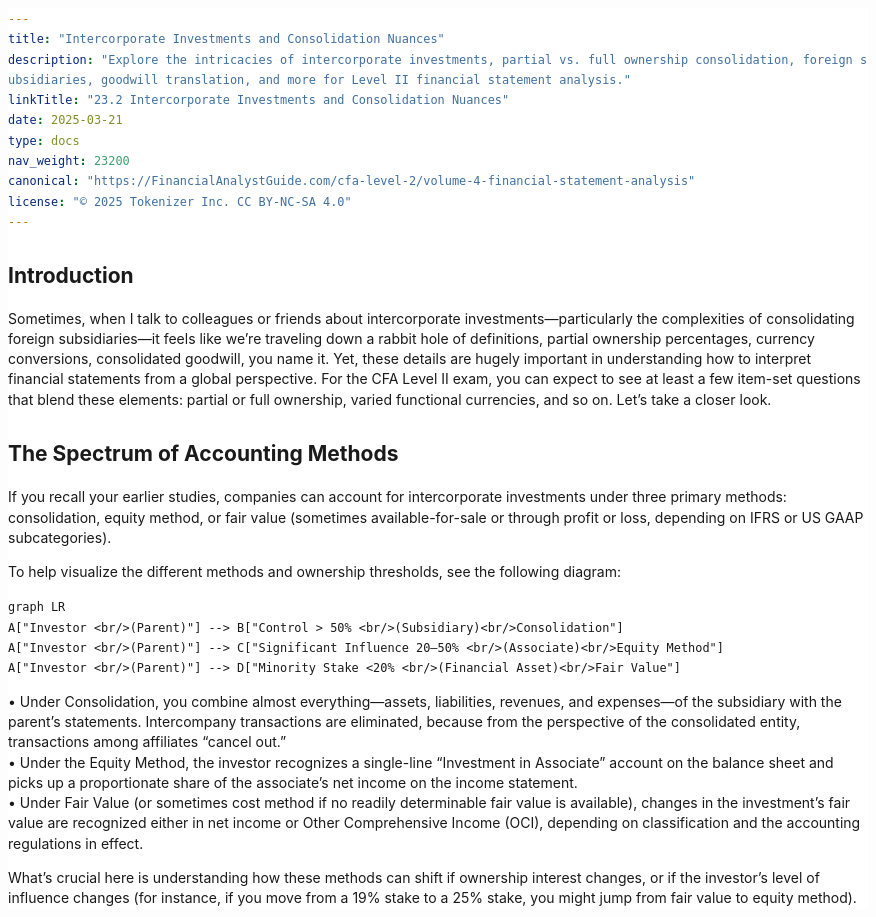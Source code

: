 ```yaml
---
title: "Intercorporate Investments and Consolidation Nuances"
description: "Explore the intricacies of intercorporate investments, partial vs. full ownership consolidation, foreign subsidiaries, goodwill translation, and more for Level II financial statement analysis."
linkTitle: "23.2 Intercorporate Investments and Consolidation Nuances"
date: 2025-03-21
type: docs
nav_weight: 23200
canonical: "https://FinancialAnalystGuide.com/cfa-level-2/volume-4-financial-statement-analysis"
license: "© 2025 Tokenizer Inc. CC BY-NC-SA 4.0"
---
```


## Introduction

Sometimes, when I talk to colleagues or friends about intercorporate investments—particularly the complexities of consolidating foreign subsidiaries—it feels like we’re traveling down a rabbit hole of definitions, partial ownership percentages, currency conversions, consolidated goodwill, you name it. Yet, these details are hugely important in understanding how to interpret financial statements from a global perspective. For the CFA Level II exam, you can expect to see at least a few item-set questions that blend these elements: partial or full ownership, varied functional currencies, and so on. Let’s take a closer look.

## The Spectrum of Accounting Methods

If you recall your earlier studies, companies can account for intercorporate investments under three primary methods: consolidation, equity method, or fair value (sometimes available-for-sale or through profit or loss, depending on IFRS or US GAAP subcategories).

To help visualize the different methods and ownership thresholds, see the following diagram:

```mermaid
graph LR
A["Investor <br/>(Parent)"] --> B["Control > 50% <br/>(Subsidiary)<br/>Consolidation"]
A["Investor <br/>(Parent)"] --> C["Significant Influence 20–50% <br/>(Associate)<br/>Equity Method"]
A["Investor <br/>(Parent)"] --> D["Minority Stake <20% <br/>(Financial Asset)<br/>Fair Value"]
```

• Under Consolidation, you combine almost everything—assets, liabilities, revenues, and expenses—of the subsidiary with the parent’s statements. Intercompany transactions are eliminated, because from the perspective of the consolidated entity, transactions among affiliates “cancel out.”  
• Under the Equity Method, the investor recognizes a single-line “Investment in Associate” account on the balance sheet and picks up a proportionate share of the associate’s net income on the income statement.  
• Under Fair Value (or sometimes cost method if no readily determinable fair value is available), changes in the investment’s fair value are recognized either in net income or Other Comprehensive Income (OCI), depending on classification and the accounting regulations in effect.

What’s crucial here is understanding how these methods can shift if ownership interest changes, or if the investor’s level of influence changes (for instance, if you move from a 19% stake to a 25% stake, you might jump from fair value to equity method).
